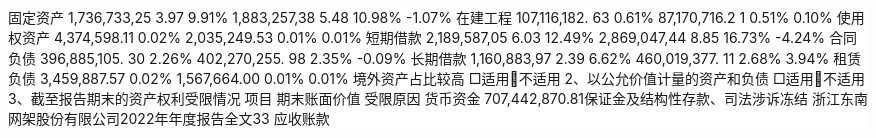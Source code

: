 固定资产
1,736,733,25
3.97
9.91%
1,883,257,38
5.48
10.98%
-1.07%
在建工程
107,116,182.
63
0.61%
87,170,716.2
1
0.51%
0.10%
使用权资产
4,374,598.11
0.02%
2,035,249.53
0.01%
0.01%
短期借款
2,189,587,05
6.03
12.49%
2,869,047,44
8.85
16.73%
-4.24%
合同负债
396,885,105.
30
2.26%
402,270,255.
98
2.35%
-0.09%
长期借款
1,160,883,97
2.39
6.62%
460,019,377.
11
2.68%
3.94%
租赁负债
3,459,887.57
0.02%
1,567,664.00
0.01%
0.01%
境外资产占比较高
□适用不适用
2、以公允价值计量的资产和负债
□适用不适用
3、截至报告期末的资产权利受限情况
项目
期末账面价值
受限原因
货币资金
707,442,870.81保证金及结构性存款、司法涉诉冻结
浙江东南网架股份有限公司2022年年度报告全文33
应收账款